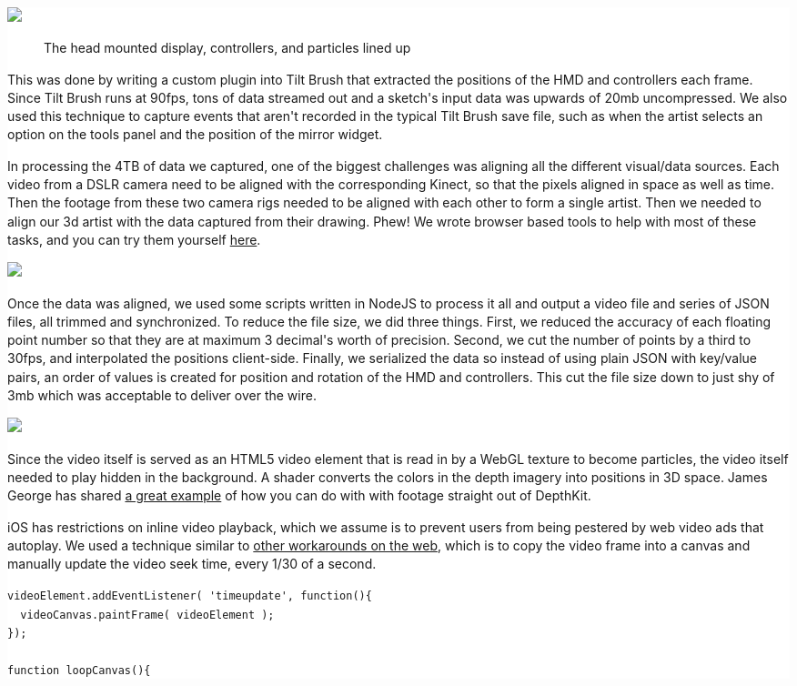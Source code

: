 <img src="images/art-sessions/image11.png" />  
<figure>
<figcaption>The head mounted display, controllers, and particles lined up</figcaption>
</figure>

This was done by writing a custom plugin into Tilt Brush that extracted the 
positions of the HMD and controllers each frame. Since Tilt Brush runs at 90fps, 
tons of data streamed out and a sketch's input data was upwards of 20mb 
uncompressed. We also used this technique to capture events that aren't recorded 
in the typical Tilt Brush save file, such as when the artist selects an option 
on the tools panel and the position of the mirror widget.

In processing the 4TB of data we captured, one of the biggest challenges was 
aligning all the different visual/data sources. Each video from a DSLR camera 
need to be aligned with the corresponding Kinect, so that the pixels aligned in 
space as well as time. Then the footage from these two camera rigs needed to be 
aligned with each other to form a single artist. Then we needed to align our 3d 
artist with the data captured from their drawing. Phew! We wrote browser based 
tools to help with most of these tasks, and you can try them yourself 
[here](https://virtualart.chromeexperiments.com/test/).

<img src="images/art-sessions/image12.png" />

Once the data was aligned, we used some scripts written in NodeJS to process it 
all and output  a video file and series of JSON files, all trimmed and 
synchronized. To reduce the file size, we did three things. First, we reduced 
the accuracy of each floating point number so that they are at maximum 3 
decimal's worth of precision. Second, we cut the number of points by a third to 
30fps, and interpolated the positions client-side. Finally, we serialized the 
data so instead of using plain JSON with key/value pairs, an order of values is 
created for position and rotation of the HMD and controllers. This cut the file 
size down to just shy of 3mb which was acceptable to deliver over the wire.

<img src="images/art-sessions/image13.png" />

Since the video itself is served as an HTML5 video element that is read in by a 
WebGL texture to become particles, the video itself needed to play hidden in the 
background. A shader converts the colors in the depth imagery into positions in 
3D space. James George has shared [a great example](https://github.com/obviousjim/DepthKitJS)
of how you can do with with footage straight out of DepthKit.

iOS has restrictions on inline video playback, which we assume is to prevent 
users from being pestered by web video ads that autoplay. We used a technique 
similar to [other workarounds on the 
web](http://stanko.github.io/html-canvas-video-player/), which is to copy the 
video frame into a canvas and manually update the video seek time, every 1/30 of 
a second. 


    videoElement.addEventListener( 'timeupdate', function(){  
      videoCanvas.paintFrame( videoElement );      
    });

    function loopCanvas(){
